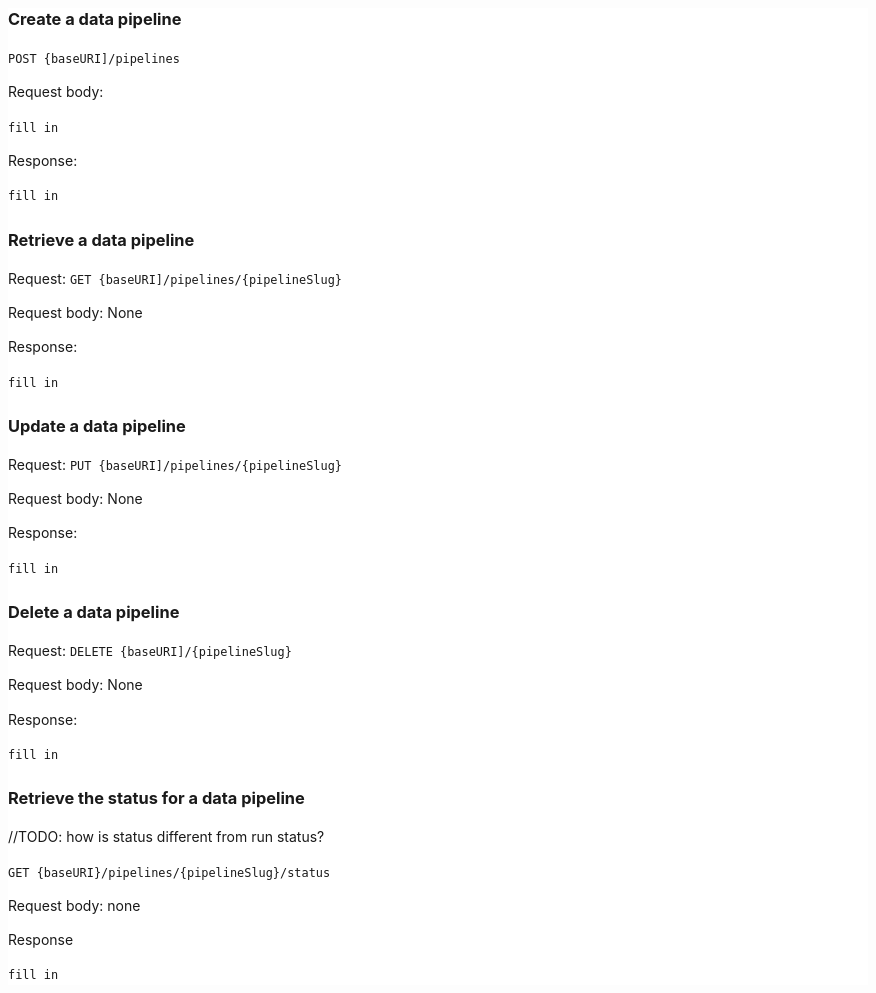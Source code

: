 ### Create a data pipeline

 ```POST {baseURI]/pipelines```

Request body:

```cURL
fill in
```
Response:

```cURL
fill in
```

### Retrieve a data pipeline

Request: ```GET {baseURI]/pipelines/{pipelineSlug}```

Request body: None

Response:

```cURL
fill in
```

### Update a data pipeline

Request: ```PUT {baseURI]/pipelines/{pipelineSlug}```

Request body: None

Response:

```cURL
fill in
```

### Delete a data pipeline

Request: ```DELETE {baseURI]/{pipelineSlug}```

Request body: None

Response:

```cURL
fill in
```
### Retrieve the status for a data pipeline

//TODO: how is status different from run status?

 ```GET {baseURI}/pipelines/{pipelineSlug}/status```

Request body: none

Response 

```cURL
fill in
```

